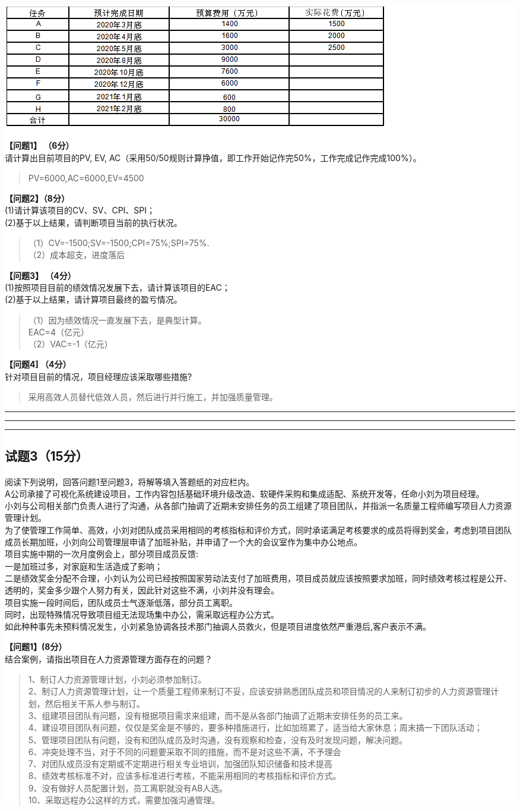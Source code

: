 ![2021.5.1.png](res/2021.5.1.png)  

**【问题1】 （6分）**  
请计算出目前项目的PV, EV, AC（采用50/50规则计算挣值，即工作开始记作完50%，工作完成记作完成100%）。  
>PV=6000,AC=6000,EV=4500  

**【问题2】（8分）**  
(1)请计算该项目的CV、SV、CPI、SPI；  
(2)基于以上结果，请判断项目当前的执行状况。  
>（1）CV=-1500;SV=-1500;CPI=75%;SPI=75%.  
（2）成本超支，进度落后  

**【问题3】 （4分）**  
(1)按照项目目前的绩效情况发展下去，请计算该项目的EAC；  
(2)基于以上结果，请计算项目最终的盈亏情况。  
>（1）因为绩效情况一直发展下去，是典型计算。  
EAC=4（亿元）  
（2）VAC=-1（亿元）  

**【问题4] （4分）**  
针对项目目前的情况，项目经理应该采取哪些措施?  
>采用高效人员替代低效人员，然后进行并行施工，并加强质量管理。  

---
---
---

## 试题3（15分）  

阅读下列说明，回答问题1至问题3，将解等填入答题纸的对应栏内。  
A公司承接了可视化系统建设项目，工作内容包括基础环境升级改造、软硬件采购和集成适配、系统开发等，任命小刘为项目经理。  
小刘与公司相关部门负责人进行了沟通，从各部门抽调了近期未安排任务的员工组建了项目团队，并指派一名质量工程师编写项目人力资源管理计划。  
为了使管理工作简单、高效，小刘对团队成员采用相同的考核指标和评价方式，同时承诺满足考核要求的成员将得到奖金，考虑到项目团队成员长期加班，小刘向公司管理层申请了加班补贴，并申请了一个大的会议室作为集中办公地点。  
项目实施中期的一次月度例会上，部分项目成员反馈:  
一是加班过多，对家庭和生活造成了影响；  
二是绩效奖金分配不合理，小刘认为公司已经按照国家劳动法支付了加班费用，项目成员就应该按照要求加班，同时绩效考核过程是公开、透明的，奖金多少跟个人努力有关，因此针对这些不满，小刘并没有理会。  
项目实施一段时间后，团队成员士气逐渐低落，部分员工离职。  
同时，出现特殊情况导致项目组无法现场集中办公，需采取远程办公方式。  
如此种种事先未预料情况发生，小刘紧急协调各技术那门抽调人员救火，但是项目进度依然严重港后,客户表示不满。  

**【问题1】(8分）**  
结合案例，请指出项目在人力资源管理方面存在的问题？  
>1、制订人力资源管理计划，小刘必须参加制订。  
2、制订人力资源管理计划，让一个质量工程师来制订不妥，应该安排熟悉团队成员和项目情况的人来制订初步的人力资源管理计划，然后相关干系人参与制订。  
3、组建项目团队有问题，没有根据项目需求来组建，而不是从各部门抽调了近期未安排任务的员工来。  
4、建设项目团队有问题，仅仅是奖金是不够的，要多种措施进行，比如加班累了，适当给大家休息；周末搞一下团队活动；  
5、管理项目团队有问题，没有和团队成员及时沟通，没有观察和检查，没有及时发现问题，解决问题。  
6、冲突处理不当，对于不同的问题要采取不同的措施，而不是对这些不满，不予理会  
7、对团队成员没有定期或不定期进行相关专业培训，加强团队知识储备和技术提高  
8、绩效考核标准不对，应该多标准进行考核，不能采用相同的考核指标和评价方式。  
9、没有做好人员配置计划，员工离职就没有AB人选。  
10、采取远程办公这样的方式，需要加强沟通管理。  
